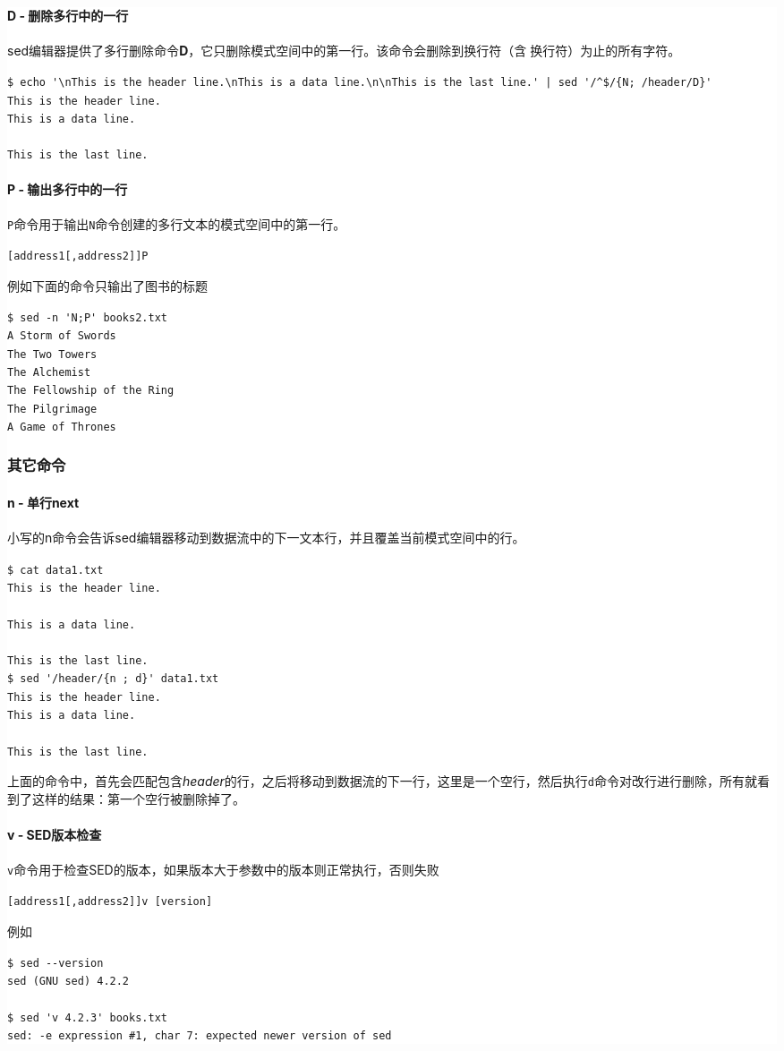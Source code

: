 #### D - 删除多行中的一行

sed编辑器提供了多行删除命令**D**，它只删除模式空间中的第一行。该命令会删除到换行符（含 换行符）为止的所有字符。

    $ echo '\nThis is the header line.\nThis is a data line.\n\nThis is the last line.' | sed '/^$/{N; /header/D}'
    This is the header line.
    This is a data line.
    
    This is the last line.

#### P - 输出多行中的一行

`P`命令用于输出`N`命令创建的多行文本的模式空间中的第一行。

    [address1[,address2]]P 

例如下面的命令只输出了图书的标题

    $ sed -n 'N;P' books2.txt
    A Storm of Swords
    The Two Towers
    The Alchemist
    The Fellowship of the Ring
    The Pilgrimage
    A Game of Thrones

### 其它命令

#### n - 单行next

小写的n命令会告诉sed编辑器移动到数据流中的下一文本行，并且覆盖当前模式空间中的行。

    $ cat data1.txt 
    This is the header line.
    
    This is a data line.
    
    This is the last line.
    $ sed '/header/{n ; d}' data1.txt 
    This is the header line.
    This is a data line.
    
    This is the last line.

上面的命令中，首先会匹配包含*header*的行，之后将移动到数据流的下一行，这里是一个空行，然后执行`d`命令对改行进行删除，所有就看到了这样的结果：第一个空行被删除掉了。

#### v - SED版本检查

`v`命令用于检查SED的版本，如果版本大于参数中的版本则正常执行，否则失败

    [address1[,address2]]v [version]

例如

    $ sed --version
    sed (GNU sed) 4.2.2

    $ sed 'v 4.2.3' books.txt
    sed: -e expression #1, char 7: expected newer version of sed
    